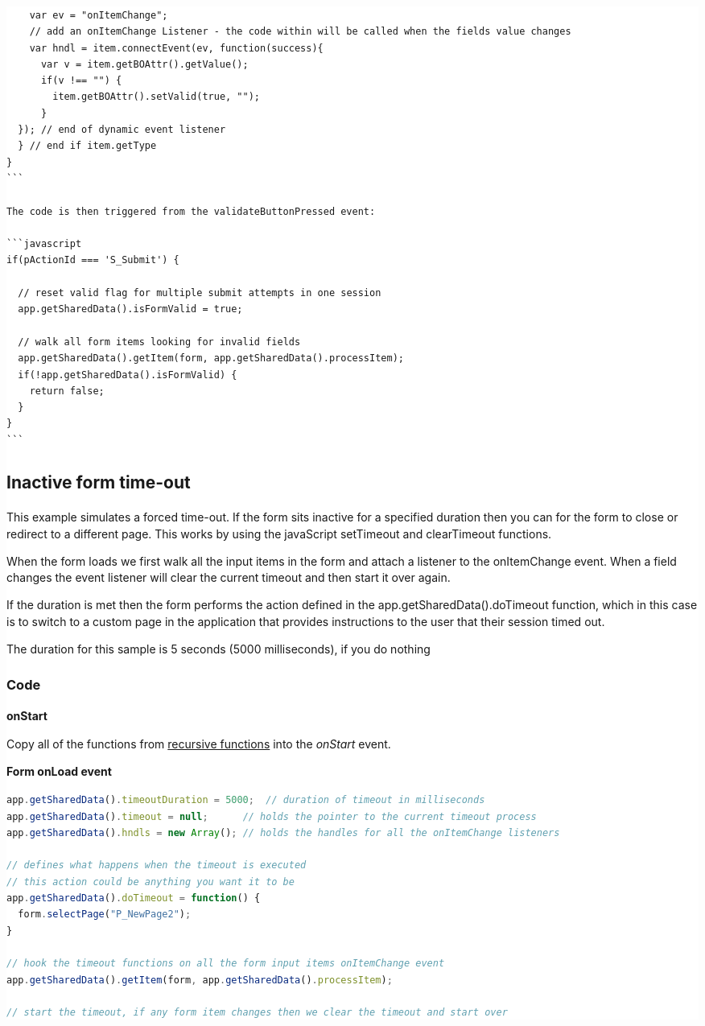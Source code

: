        var ev = "onItemChange";
        // add an onItemChange Listener - the code within will be called when the fields value changes
        var hndl = item.connectEvent(ev, function(success){
          var v = item.getBOAttr().getValue();
          if(v !== "") {
            item.getBOAttr().setValid(true, "");
          }
      }); // end of dynamic event listener
      } // end if item.getType
    }
    ```
    
    The code is then triggered from the validateButtonPressed event:

    ```javascript
    if(pActionId === 'S_Submit') {
    
      // reset valid flag for multiple submit attempts in one session
      app.getSharedData().isFormValid = true;
    
      // walk all form items looking for invalid fields
      app.getSharedData().getItem(form, app.getSharedData().processItem);
      if(!app.getSharedData().isFormValid) {
        return false;
      }
    }
    ```

## Inactive form time-out

This example simulates a forced time-out.  If the form sits inactive for a specified duration then you can for the form to close or redirect to a different page.  This works by using the javaScript setTimeout and clearTimeout functions.

When the form loads we first walk all the input items in the form and attach a listener to the onItemChange event.  When a field changes the event listener will clear the current timeout and then start it over again.

If the duration is met then the form performs the action defined in the app.getSharedData().doTimeout function, which in this case is to switch to a custom page in the application that provides instructions to the user that their session timed out.

The duration for this sample is 5 seconds (5000 milliseconds), if you do nothing

### Code

**onStart**

Copy all of the functions from [recursive functions](js_sample_functions.md#recursive-function-to-loop-over-all-items-in-a-form) into the *onStart* event.

**Form onLoad event**
```javascript
app.getSharedData().timeoutDuration = 5000;  // duration of timeout in milliseconds
app.getSharedData().timeout = null;      // holds the pointer to the current timeout process
app.getSharedData().hndls = new Array(); // holds the handles for all the onItemChange listeners
 
// defines what happens when the timeout is executed
// this action could be anything you want it to be
app.getSharedData().doTimeout = function() {
  form.selectPage("P_NewPage2");
}
 
// hook the timeout functions on all the form input items onItemChange event
app.getSharedData().getItem(form, app.getSharedData().processItem);
 
// start the timeout, if any form item changes then we clear the timeout and start over
```